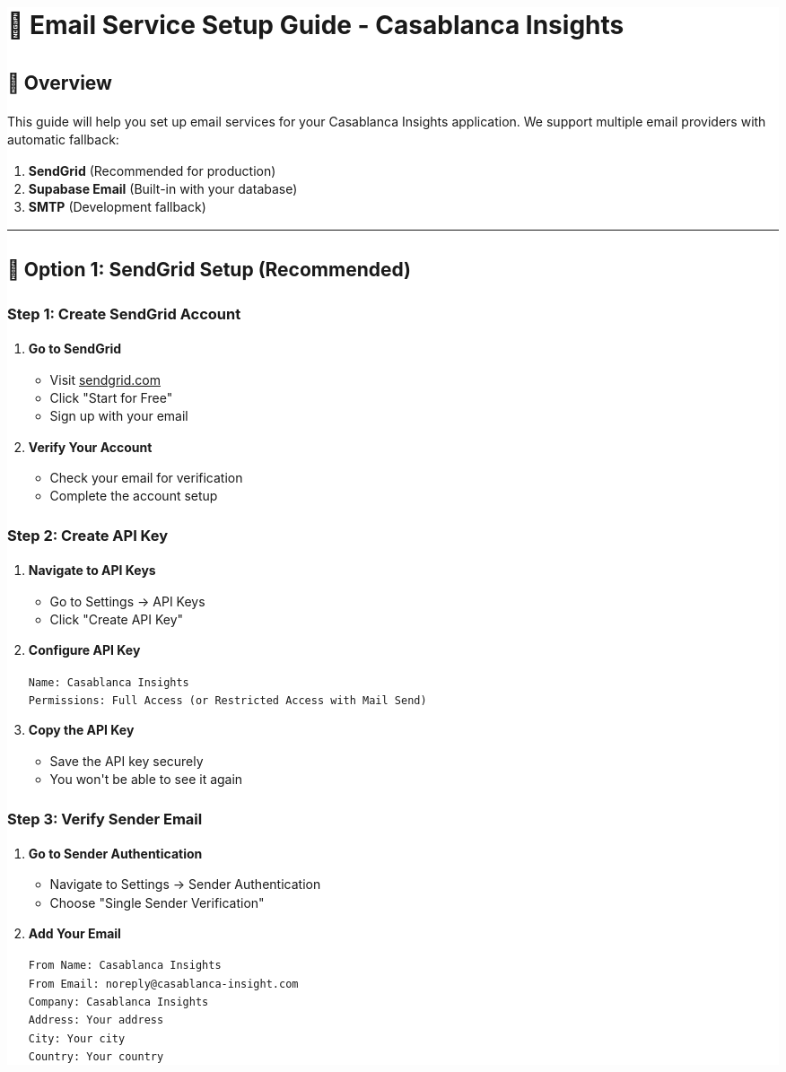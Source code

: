 # 📧 Email Service Setup Guide - Casablanca Insights

## 🎯 **Overview**

This guide will help you set up email services for your Casablanca Insights application. We support multiple email providers with automatic fallback:

1. **SendGrid** (Recommended for production)
2. **Supabase Email** (Built-in with your database)
3. **SMTP** (Development fallback)

---

## 🚀 **Option 1: SendGrid Setup (Recommended)**

### **Step 1: Create SendGrid Account**

1. **Go to SendGrid**
   - Visit [sendgrid.com](https://sendgrid.com)
   - Click "Start for Free"
   - Sign up with your email

2. **Verify Your Account**
   - Check your email for verification
   - Complete the account setup

### **Step 2: Create API Key**

1. **Navigate to API Keys**
   - Go to Settings → API Keys
   - Click "Create API Key"

2. **Configure API Key**
   ```
   Name: Casablanca Insights
   Permissions: Full Access (or Restricted Access with Mail Send)
   ```

3. **Copy the API Key**
   - Save the API key securely
   - You won't be able to see it again

### **Step 3: Verify Sender Email**

1. **Go to Sender Authentication**
   - Navigate to Settings → Sender Authentication
   - Choose "Single Sender Verification"

2. **Add Your Email**
   ```
   From Name: Casablanca Insights
   From Email: noreply@casablanca-insight.com
   Company: Casablanca Insights
   Address: Your address
   City: Your city
   Country: Your country
   ```
